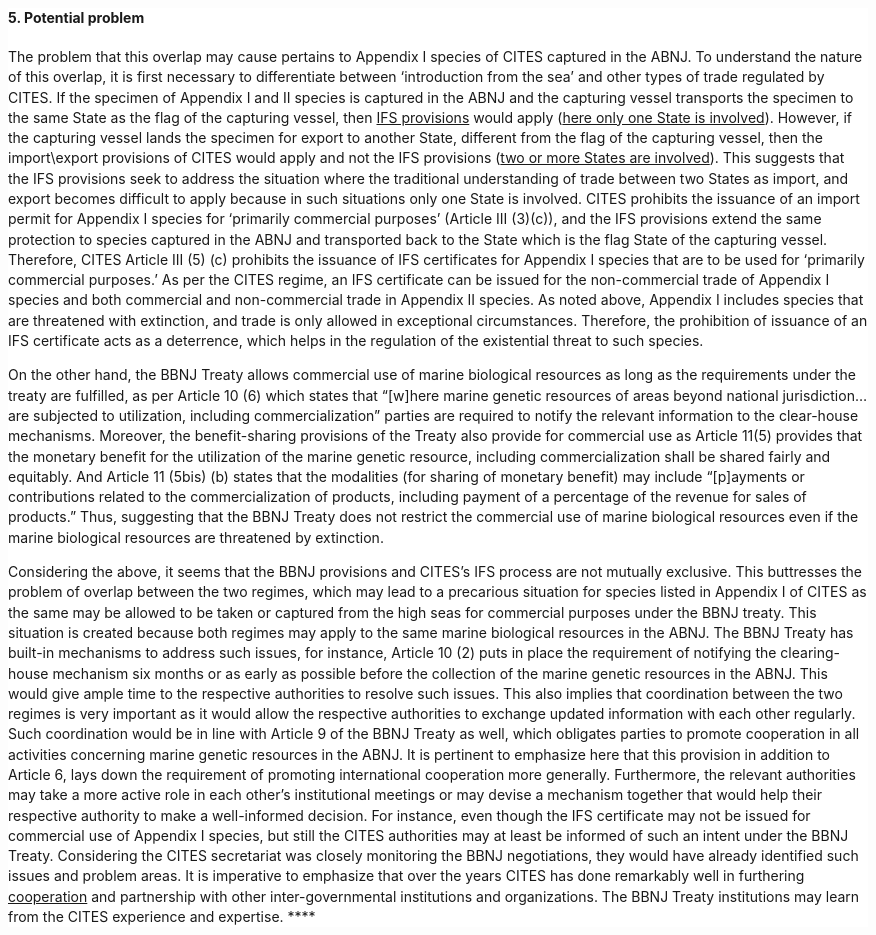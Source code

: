 #### 5. **Potential problem**

The problem that this overlap may cause pertains to Appendix I species of CITES captured in the ABNJ. To understand the nature of this overlap, it is first necessary to differentiate between ‘introduction from the sea’ and other types of trade regulated by CITES. If the specimen of Appendix I and II species is captured in the ABNJ and the capturing vessel transports the specimen to the same State as the flag of the capturing vessel, then [IFS provisions](https://cites.org/eng/res/14/14-06R16.php) would apply ([here only one State is involved](https://cites.org/sites/default/files/eng/prog/shark/docs/8%20Introduction%20From%20the%20Sea_EN%20%28small%29.pdf)). However, if the capturing vessel lands the specimen for export to another State, different from the flag of the capturing vessel, then the import\export provisions of CITES would apply and not the IFS provisions ([two or more States are involved](https://cites.org/sites/default/files/eng/prog/shark/docs/8%20Introduction%20From%20the%20Sea_EN%20%28small%29.pdf)). This suggests that the IFS provisions seek to address the situation where the traditional understanding of trade between two States as import, and export becomes difficult to apply because in such situations only one State is involved. CITES prohibits the issuance of an import permit for Appendix I species for ‘primarily commercial purposes’ (Article III (3)(c)), and the IFS provisions extend the same protection to species captured in the ABNJ and transported back to the State which is the flag State of the capturing vessel. Therefore, CITES Article III (5) (c) prohibits the issuance of IFS certificates for Appendix I species that are to be used for ‘primarily commercial purposes.’ As per the CITES regime, an IFS certificate can be issued for the non-commercial trade of Appendix I species and both commercial and non-commercial trade in Appendix II species. As noted above, Appendix I includes species that are threatened with extinction, and trade is only allowed in exceptional circumstances. Therefore, the prohibition of issuance of an IFS certificate acts as a deterrence, which helps in the regulation of the existential threat to such species.

On the other hand, the BBNJ Treaty allows commercial use of marine biological resources as long as the requirements under the treaty are fulfilled, as per Article 10 (6) which states that “[w]here marine genetic resources of areas beyond national jurisdiction… are subjected to utilization, including commercialization” parties are required to notify the relevant information to the clear-house mechanisms. Moreover, the benefit-sharing provisions of the Treaty also provide for commercial use as Article 11(5) provides that the monetary benefit for the utilization of the marine genetic resource, including commercialization shall be shared fairly and equitably. And Article 11 (5bis) (b) states that the modalities (for sharing of monetary benefit) may include “[p]ayments or contributions related to the commercialization of products, including payment of a percentage of the revenue for sales of products.” Thus, suggesting that the BBNJ Treaty does not restrict the commercial use of marine biological resources even if the marine biological resources are threatened by extinction.

Considering the above, it seems that the BBNJ provisions and CITES’s IFS process are not mutually exclusive. This buttresses the problem of overlap between the two regimes, which may lead to a precarious situation for species listed in Appendix I of CITES as the same may be allowed to be taken or captured from the high seas for commercial purposes under the BBNJ treaty. This situation is created because both regimes may apply to the same marine biological resources in the ABNJ. The BBNJ Treaty has built-in mechanisms to address such issues, for instance, Article 10 (2) puts in place the requirement of notifying the clearing-house mechanism six months or as early as possible before the collection of the marine genetic resources in the ABNJ. This would give ample time to the respective authorities to resolve such issues. This also implies that coordination between the two regimes is very important as it would allow the respective authorities to exchange updated information with each other regularly. Such coordination would be in line with Article 9 of the BBNJ Treaty as well, which obligates parties to promote cooperation in all activities concerning marine genetic resources in the ABNJ. It is pertinent to emphasize here that this provision in addition to Article 6, lays down the requirement of promoting international cooperation more generally.  Furthermore, the relevant authorities may take a more active role in each other’s institutional meetings or may devise a mechanism together that would help their respective authority to make a well-informed decision. For instance, even though the IFS certificate may not be issued for commercial use of Appendix I species, but still the CITES authorities may at least be informed of such an intent under the BBNJ Treaty.  Considering the CITES secretariat was closely monitoring the BBNJ negotiations, they would have already identified such issues and problem areas. It is imperative to emphasize that over the years CITES has done remarkably well in furthering [cooperation](https://cites.org/eng/disc/coop.php) and partnership with other inter-governmental institutions and organizations. The BBNJ Treaty institutions may learn from the CITES experience and expertise.  ****
